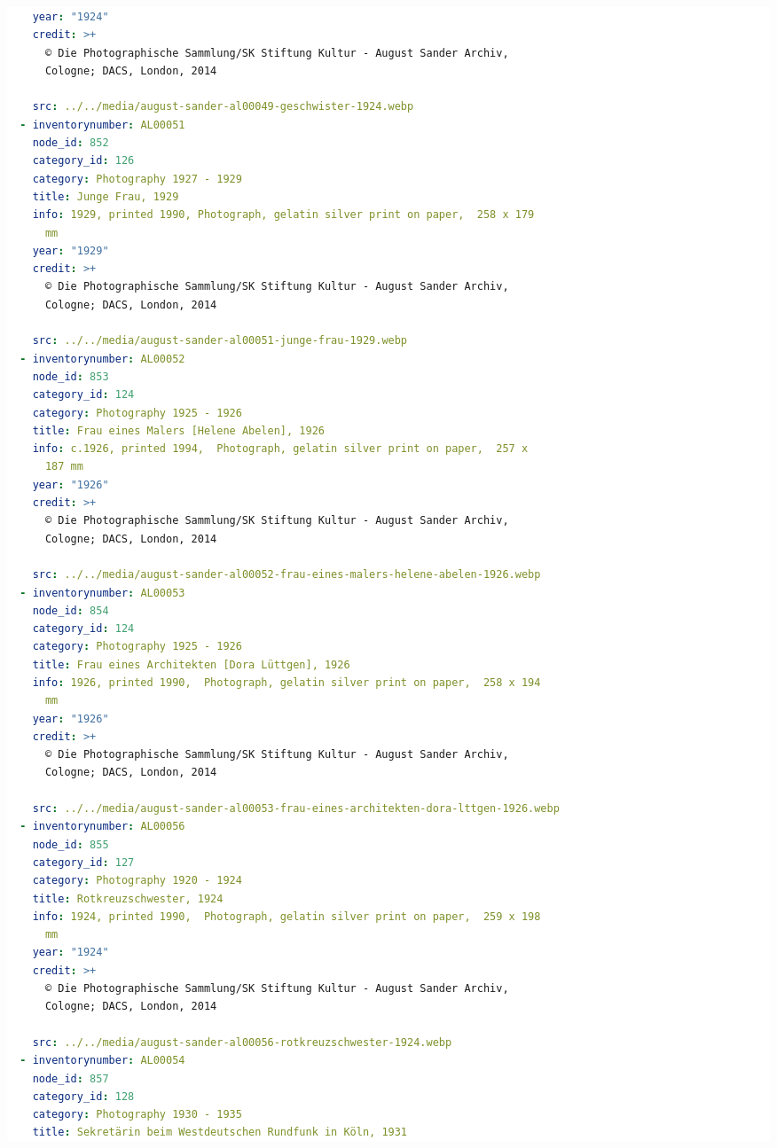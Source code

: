 ```yaml
    year: "1924"
    credit: >+
      © Die Photographische Sammlung/SK Stiftung Kultur - August Sander Archiv,
      Cologne; DACS, London, 2014

    src: ../../media/august-sander-al00049-geschwister-1924.webp
  - inventorynumber: AL00051
    node_id: 852
    category_id: 126
    category: Photography 1927 - 1929
    title: Junge Frau, 1929
    info: 1929, printed 1990, Photograph, gelatin silver print on paper,  258 x 179
      mm
    year: "1929"
    credit: >+
      © Die Photographische Sammlung/SK Stiftung Kultur - August Sander Archiv,
      Cologne; DACS, London, 2014

    src: ../../media/august-sander-al00051-junge-frau-1929.webp
  - inventorynumber: AL00052
    node_id: 853
    category_id: 124
    category: Photography 1925 - 1926
    title: Frau eines Malers [Helene Abelen], 1926
    info: c.1926, printed 1994,  Photograph, gelatin silver print on paper,  257 x
      187 mm
    year: "1926"
    credit: >+
      © Die Photographische Sammlung/SK Stiftung Kultur - August Sander Archiv,
      Cologne; DACS, London, 2014

    src: ../../media/august-sander-al00052-frau-eines-malers-helene-abelen-1926.webp
  - inventorynumber: AL00053
    node_id: 854
    category_id: 124
    category: Photography 1925 - 1926
    title: Frau eines Architekten [Dora Lüttgen], 1926
    info: 1926, printed 1990,  Photograph, gelatin silver print on paper,  258 x 194
      mm
    year: "1926"
    credit: >+
      © Die Photographische Sammlung/SK Stiftung Kultur - August Sander Archiv,
      Cologne; DACS, London, 2014

    src: ../../media/august-sander-al00053-frau-eines-architekten-dora-lttgen-1926.webp
  - inventorynumber: AL00056
    node_id: 855
    category_id: 127
    category: Photography 1920 - 1924
    title: Rotkreuzschwester, 1924
    info: 1924, printed 1990,  Photograph, gelatin silver print on paper,  259 x 198
      mm
    year: "1924"
    credit: >+
      © Die Photographische Sammlung/SK Stiftung Kultur - August Sander Archiv,
      Cologne; DACS, London, 2014

    src: ../../media/august-sander-al00056-rotkreuzschwester-1924.webp
  - inventorynumber: AL00054
    node_id: 857
    category_id: 128
    category: Photography 1930 - 1935
    title: Sekretärin beim Westdeutschen Rundfunk in Köln, 1931
```